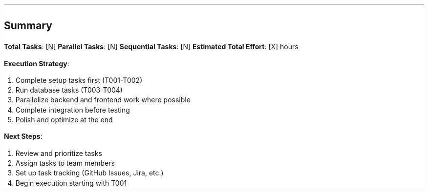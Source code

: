 
---

## Summary

**Total Tasks**: [N]
**Parallel Tasks**: [N]
**Sequential Tasks**: [N]
**Estimated Total Effort**: [X] hours

**Execution Strategy**:
1. Complete setup tasks first (T001-T002)
2. Run database tasks (T003-T004)
3. Parallelize backend and frontend work where possible
4. Complete integration before testing
5. Polish and optimize at the end

**Next Steps**:
1. Review and prioritize tasks
2. Assign tasks to team members
3. Set up task tracking (GitHub Issues, Jira, etc.)
4. Begin execution starting with T001